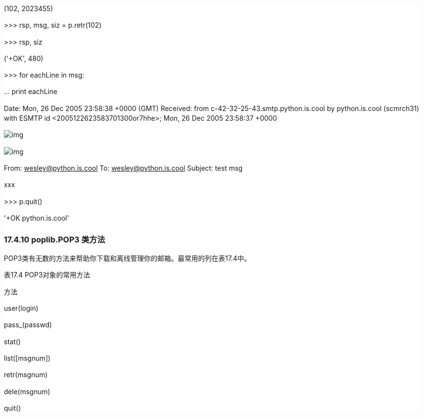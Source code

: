 (102, 2023455)

\>>> rsp, msg, siz = p.retr(102)

\>>> rsp, siz

('+OK', 480)

\>>> for eachLine in msg:

... print eachLine

Date: Mon, 26 Dec 2005 23:58:38 +0000 (GMT) Received: from c-42-32-25-43.smtp.python.is.cool by python.is.cool (scmrch31) with ESMTP id <2005122623583701300or7hhe>; Mon, 26 Dec 2005 23:58:37 +0000

![img](07Python38c3160b-2476.jpg)



![img](07Python38c3160b-2477.jpg)



From: wesley@python.is.cool To: wesley@python.is.cool Subject: test msg



xxx



\>>> p.quit()

'+OK python.is.cool'

### 17.4.10 poplib.POP3 类方法

POP3类有无数的方法来帮助你下载和离线管理你的邮箱。最常用的列在表17.4中。



表17.4 POP3对象的常用方法



方法

user(login)

pass_(passwd)



stat()



list([msgnum])



retr(msgnum)



dele(msgnum)

quit()
